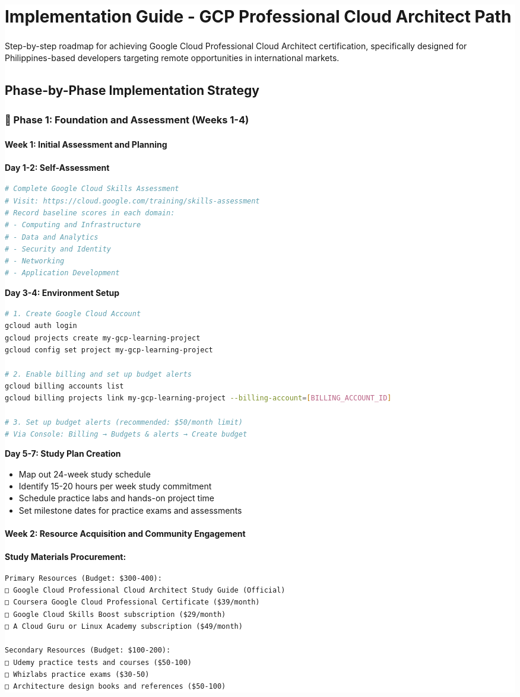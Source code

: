 # Implementation Guide - GCP Professional Cloud Architect Path

Step-by-step roadmap for achieving Google Cloud Professional Cloud Architect certification, specifically designed for Philippines-based developers targeting remote opportunities in international markets.

## Phase-by-Phase Implementation Strategy

### 🚀 Phase 1: Foundation and Assessment (Weeks 1-4)

#### Week 1: Initial Assessment and Planning

**Day 1-2: Self-Assessment**
```bash
# Complete Google Cloud Skills Assessment
# Visit: https://cloud.google.com/training/skills-assessment
# Record baseline scores in each domain:
# - Computing and Infrastructure
# - Data and Analytics  
# - Security and Identity
# - Networking
# - Application Development
```

**Day 3-4: Environment Setup**
```bash
# 1. Create Google Cloud Account
gcloud auth login
gcloud projects create my-gcp-learning-project
gcloud config set project my-gcp-learning-project

# 2. Enable billing and set up budget alerts
gcloud billing accounts list
gcloud billing projects link my-gcp-learning-project --billing-account=[BILLING_ACCOUNT_ID]

# 3. Set up budget alerts (recommended: $50/month limit)
# Via Console: Billing → Budgets & alerts → Create budget
```

**Day 5-7: Study Plan Creation**
- Map out 24-week study schedule
- Identify 15-20 hours per week study commitment
- Schedule practice labs and hands-on project time
- Set milestone dates for practice exams and assessments

#### Week 2: Resource Acquisition and Community Engagement

**Study Materials Procurement:**
```markdown
Primary Resources (Budget: $300-400):
□ Google Cloud Professional Cloud Architect Study Guide (Official)
□ Coursera Google Cloud Professional Certificate ($39/month)
□ Google Cloud Skills Boost subscription ($29/month)
□ A Cloud Guru or Linux Academy subscription ($49/month)

Secondary Resources (Budget: $100-200):
□ Udemy practice tests and courses ($50-100)
□ Whizlabs practice exams ($30-50)
□ Architecture design books and references ($50-100)
```
